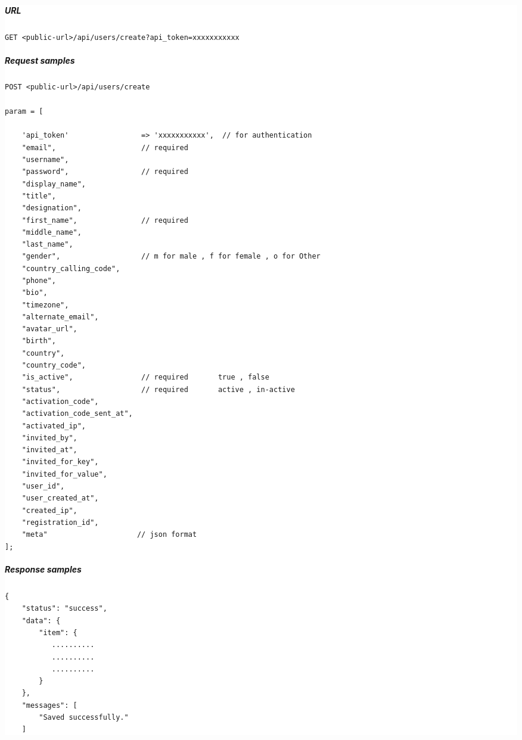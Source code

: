 ##### URL

```
GET <public-url>/api/users/create?api_token=xxxxxxxxxxx
```

##### Request samples
```
POST <public-url>/api/users/create
 
param = [

    'api_token'                 => 'xxxxxxxxxxx',  // for authentication
    "email",                    // required
    "username",
    "password",                 // required
    "display_name",
    "title",
    "designation",
    "first_name",               // required
    "middle_name",
    "last_name",
    "gender",                   // m for male , f for female , o for Other 
    "country_calling_code",
    "phone", 
    "bio",
    "timezone",
    "alternate_email",
    "avatar_url",
    "birth", 
    "country",
    "country_code",
    "is_active",                // required       true , false
    "status",                   // required       active , in-active
    "activation_code",
    "activation_code_sent_at",
    "activated_ip",
    "invited_by",
    "invited_at",
    "invited_for_key", 
    "invited_for_value", 
    "user_id",
    "user_created_at", 
    "created_ip",
    "registration_id", 
    "meta"                     // json format
];

```

##### Response samples

```
{
    "status": "success",
    "data": {
        "item": {
           ..........
           ..........
           ..........
        }
    },
    "messages": [
        "Saved successfully."
    ]
```